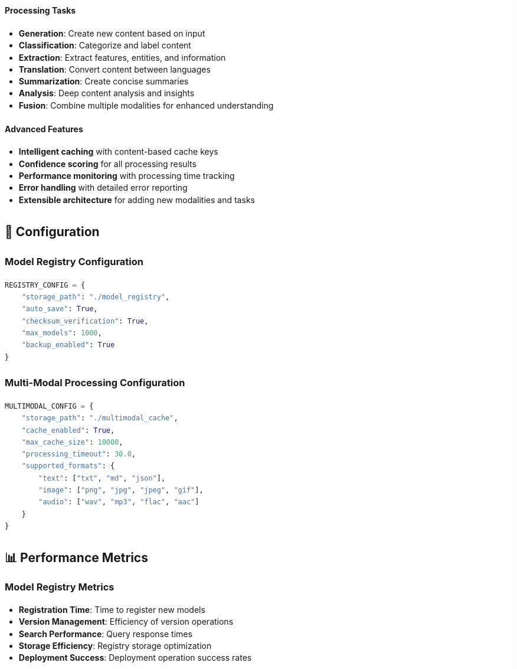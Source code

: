 #### Processing Tasks
- **Generation**: Create new content based on input
- **Classification**: Categorize and label content
- **Extraction**: Extract features, entities, and information
- **Translation**: Convert content between languages
- **Summarization**: Create concise summaries
- **Analysis**: Deep content analysis and insights
- **Fusion**: Combine multiple modalities for enhanced understanding

#### Advanced Features
- **Intelligent caching** with content-based cache keys
- **Confidence scoring** for all processing results
- **Performance monitoring** with processing time tracking
- **Error handling** with detailed error reporting
- **Extensible architecture** for adding new modalities and tasks

## 🔧 Configuration

### Model Registry Configuration

```python
REGISTRY_CONFIG = {
    "storage_path": "./model_registry",
    "auto_save": True,
    "checksum_verification": True,
    "max_models": 1000,
    "backup_enabled": True
}
```

### Multi-Modal Processing Configuration

```python
MULTIMODAL_CONFIG = {
    "storage_path": "./multimodal_cache",
    "cache_enabled": True,
    "max_cache_size": 10000,
    "processing_timeout": 30.0,
    "supported_formats": {
        "text": ["txt", "md", "json"],
        "image": ["png", "jpg", "jpeg", "gif"],
        "audio": ["wav", "mp3", "flac", "aac"]
    }
}
```

## 📊 Performance Metrics

### Model Registry Metrics
- **Registration Time**: Time to register new models
- **Version Management**: Efficiency of version operations
- **Search Performance**: Query response times
- **Storage Efficiency**: Registry storage optimization
- **Deployment Success**: Deployment operation success rates
